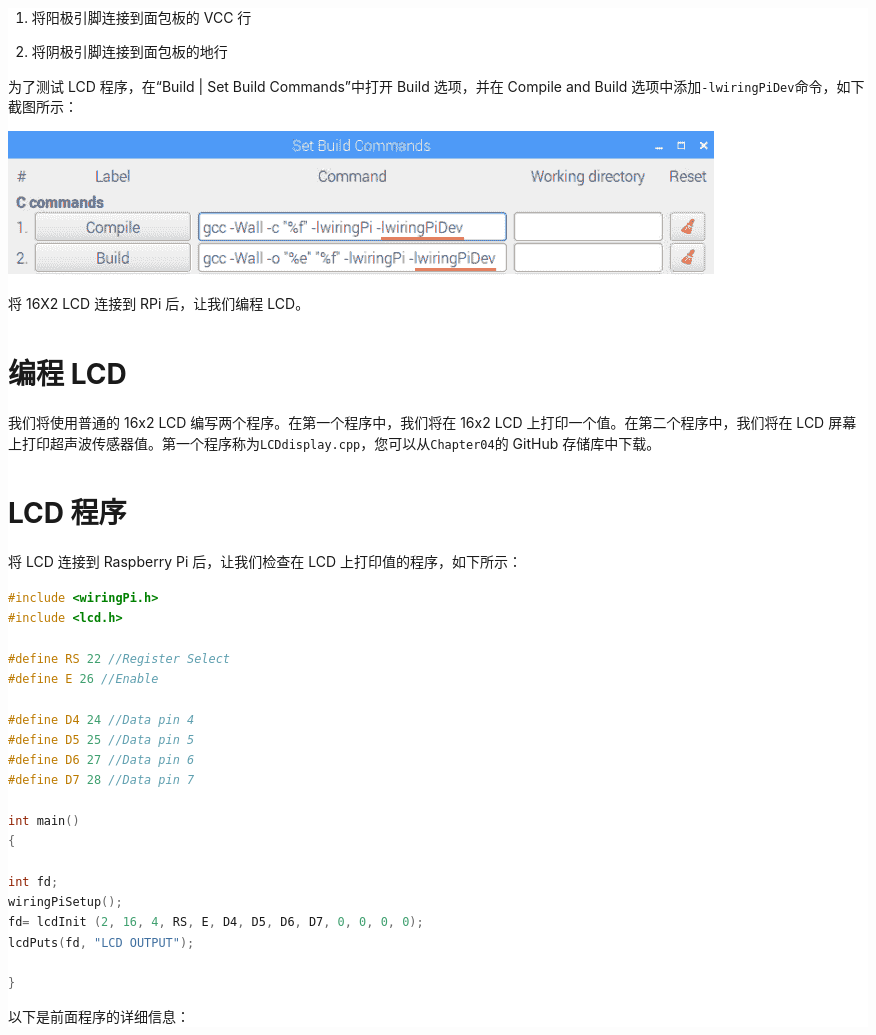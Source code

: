 1.  将阳极引脚连接到面包板的 VCC 行

1.  将阴极引脚连接到面包板的地行

为了测试 LCD 程序，在“Build | Set Build Commands”中打开 Build 选项，并在 Compile and Build 选项中添加`-lwiringPiDev`命令，如下截图所示：

![](img/b116e0b7-8c82-44f2-9b5e-e8c153012deb.png)

将 16X2 LCD 连接到 RPi 后，让我们编程 LCD。

# 编程 LCD

我们将使用普通的 16x2 LCD 编写两个程序。在第一个程序中，我们将在 16x2 LCD 上打印一个值。在第二个程序中，我们将在 LCD 屏幕上打印超声波传感器值。第一个程序称为`LCDdisplay.cpp`，您可以从`Chapter04`的 GitHub 存储库中下载。

# LCD 程序

将 LCD 连接到 Raspberry Pi 后，让我们检查在 LCD 上打印值的程序，如下所示：

```cpp
#include <wiringPi.h> 
#include <lcd.h> 

#define RS 22 //Register Select
#define E 26 //Enable

#define D4 24 //Data pin 4
#define D5 25 //Data pin 5
#define D6 27 //Data pin 6
#define D7 28 //Data pin 7

int main()
{

int fd; 
wiringPiSetup(); 
fd= lcdInit (2, 16, 4, RS, E, D4, D5, D6, D7, 0, 0, 0, 0); 
lcdPuts(fd, "LCD OUTPUT"); 

}
```

以下是前面程序的详细信息：

